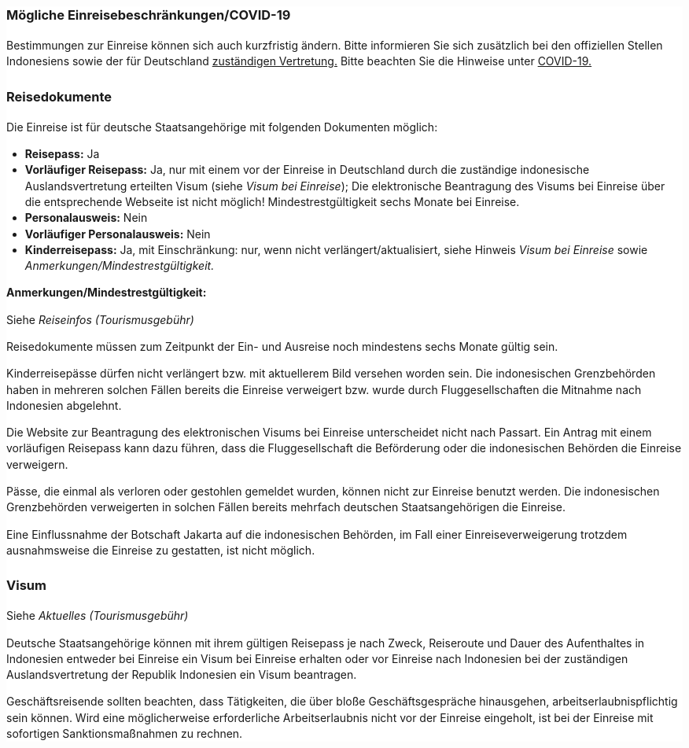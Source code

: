 ### Mögliche Einreisebeschränkungen/COVID-19

Bestimmungen zur Einreise können sich auch kurzfristig ändern. Bitte informieren Sie sich zusätzlich bei den offiziellen Stellen Indonesiens sowie der für Deutschland [zuständigen Vertretung.](https://diplo.de/-/199678) Bitte beachten Sie die Hinweise unter [COVID-19.](https://www.auswaertiges-amt.de/de/ReiseUndSicherheit/reise-gesundheit/reisemedizinische-hinweise/Coronavirus/-/2309820 "COVID-19-Hinweise für Reisende")

### Reisedokumente

Die Einreise ist für deutsche Staatsangehörige mit folgenden Dokumenten möglich:

* **Reisepass:** Ja
* **Vorläufiger Reisepass:** Ja, nur mit einem vor der Einreise in Deutschland durch die zuständige indonesische Auslandsvertretung erteilten Visum (siehe *Visum bei Einreise*); Die elektronische Beantragung des Visums bei Einreise über die entsprechende Webseite ist nicht möglich! Mindestrestgültigkeit sechs Monate bei Einreise.
* **Personalausweis:** Nein
* **Vorläufiger Personalausweis:** Nein
* **Kinderreisepass:** Ja, mit Einschränkung: nur, wenn nicht verlängert/aktualisiert, siehe Hinweis *Visum bei Einreise* sowie *Anmerkungen/Mindestrestgültigkeit.*

**Anmerkungen/Mindestrestgültigkeit:** 

Siehe *Reiseinfos (Tourismusgebühr)*

Reisedokumente müssen zum Zeitpunkt der Ein- und Ausreise noch mindestens sechs Monate gültig sein.

Kinderreisepässe dürfen nicht verlängert bzw. mit aktuellerem Bild versehen worden sein. Die indonesischen Grenzbehörden haben in mehreren solchen Fällen bereits die Einreise verweigert bzw. wurde durch Fluggesellschaften die Mitnahme nach Indonesien abgelehnt.

Die Website zur Beantragung des elektronischen Visums bei Einreise unterscheidet nicht nach Passart. Ein Antrag mit einem vorläufigen Reisepass kann dazu führen, dass die Fluggesellschaft die Beförderung oder die indonesischen Behörden die Einreise verweigern.

Pässe, die einmal als verloren oder gestohlen gemeldet wurden, können nicht zur Einreise benutzt werden. Die indonesischen Grenzbehörden verweigerten in solchen Fällen bereits mehrfach deutschen Staatsangehörigen die Einreise.

Eine Einflussnahme der Botschaft Jakarta auf die indonesischen Behörden, im Fall einer Einreiseverweigerung trotzdem ausnahmsweise die Einreise zu gestatten, ist nicht möglich.

### Visum

Siehe *Aktuelles (Tourismusgebühr)*

Deutsche Staatsangehörige können mit ihrem gültigen Reisepass je nach Zweck, Reiseroute und Dauer des Aufenthaltes in Indonesien entweder bei Einreise ein Visum bei Einreise erhalten oder vor Einreise nach Indonesien bei der zuständigen Auslandsvertretung der Republik Indonesien ein Visum beantragen.

Geschäftsreisende sollten beachten, dass Tätigkeiten, die über bloße Geschäftsgespräche hinausgehen, arbeitserlaubnispflichtig sein können. Wird eine möglicherweise erforderliche Arbeitserlaubnis nicht vor der Einreise eingeholt, ist bei der Einreise mit sofortigen Sanktionsmaßnahmen zu rechnen.
